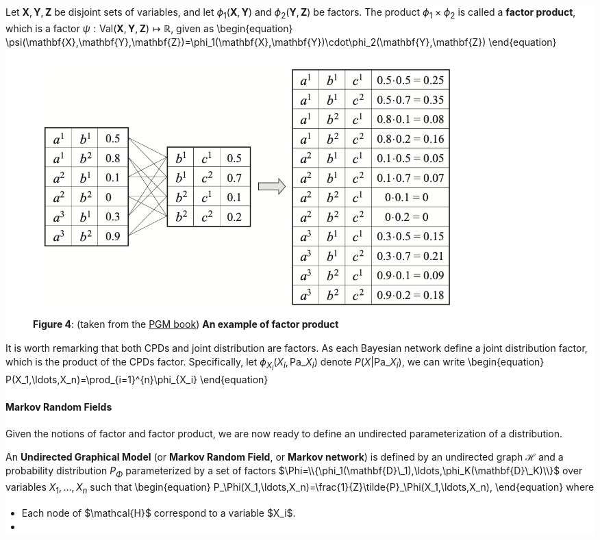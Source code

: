 Let $\mathbf{X},\mathbf{Y},\mathbf{Z}$ be disjoint sets of variables, and let $\phi_1(\mathbf{X},\mathbf{Y})$ and $\phi_2(\mathbf{Y},\mathbf{Z})$ be factors. The product $\phi_1\times\phi_2$ is called a **factor product**, which is a factor $\psi:\text{Val}(\mathbf{X},\mathbf{Y},\mathbf{Z})\mapsto\mathbb{R}$, given as
\begin{equation}
\psi(\mathbf{X},\mathbf{Y},\mathbf{Z})=\phi_1(\mathbf{X},\mathbf{Y})\cdot\phi_2(\mathbf{Y},\mathbf{Z})
\end{equation}
<figure id='fig4'>
	<img src="/images/pgm-representation/factor-product.png" alt="Factor product" width="80%" height="80%"/>
	<figcaption><b>Figure 4</b>: (taken from the <a href='#pgm-book'>PGM book</a>) <b>An example of factor product</b></figcaption>
</figure>

It is worth remarking that both CPDs and joint distribution are factors. As each Bayesian network define a joint distribution factor, which is the product of the CPDs factor. Specifically, let $\phi_{X_i}(X_i,\text{Pa}\_{X_i})$ denote $P(X\vert\text{Pa}\_{X_i})$, we can write
\begin{equation}
P(X_1,\ldots,X_n)=\prod_{i=1}^{n}\phi_{X_i}
\end{equation}

#### Markov Random Fields
Given the notions of factor and factor product, we are now ready to define an undirected parameterization of a distribution.

An **Undirected Graphical Model** (or **Markov Random Field**, or **Markov network**) is defined by an undirected graph $\mathcal{H}$ and a probability distribution $P_\Phi$ parameterized by a set of factors $\Phi=\\{\phi_1(\mathbf{D}\_1),\ldots,\phi_K(\mathbf{D}\_K)\\}$ over variables $X_1,\ldots,X_n$ such that
\begin{equation}
P_\Phi(X_1,\ldots,X_n)=\frac{1}{Z}\tilde{P}\_\Phi(X_1,\ldots,X_n),
\end{equation}
where
<ul id='number-list'>
	<li>
		Each node of $\mathcal{H}$ correspond to a variable $X_i$.
	</li>
	<li>